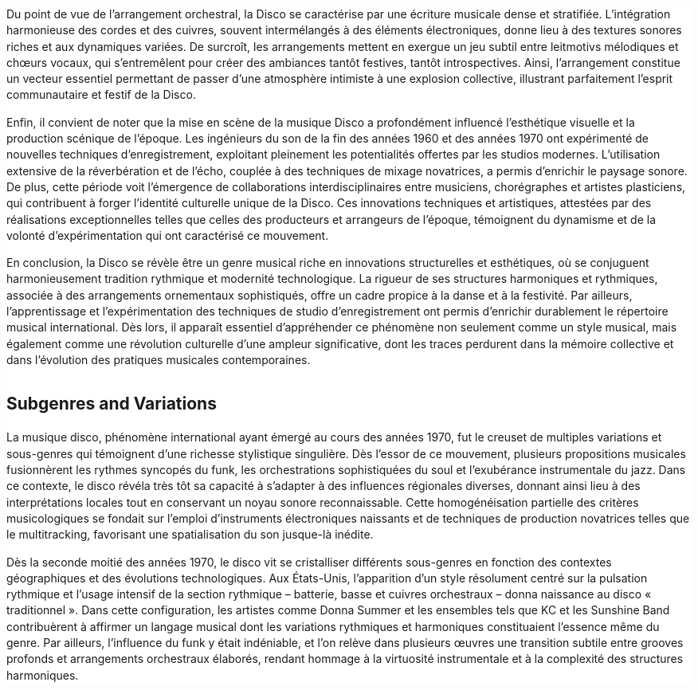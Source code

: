 Du point de vue de l’arrangement orchestral, la Disco se caractérise par une écriture musicale dense
et stratifiée. L’intégration harmonieuse des cordes et des cuivres, souvent intermélangés à des
éléments électroniques, donne lieu à des textures sonores riches et aux dynamiques variées. De
surcroît, les arrangements mettent en exergue un jeu subtil entre leitmotivs mélodiques et chœurs
vocaux, qui s’entremêlent pour créer des ambiances tantôt festives, tantôt introspectives. Ainsi,
l’arrangement constitue un vecteur essentiel permettant de passer d’une atmosphère intimiste à une
explosion collective, illustrant parfaitement l’esprit communautaire et festif de la Disco.

Enfin, il convient de noter que la mise en scène de la musique Disco a profondément influencé
l’esthétique visuelle et la production scénique de l’époque. Les ingénieurs du son de la fin des
années 1960 et des années 1970 ont expérimenté de nouvelles techniques d’enregistrement, exploitant
pleinement les potentialités offertes par les studios modernes. L’utilisation extensive de la
réverbération et de l’écho, couplée à des techniques de mixage novatrices, a permis d’enrichir le
paysage sonore. De plus, cette période voit l’émergence de collaborations interdisciplinaires entre
musiciens, chorégraphes et artistes plasticiens, qui contribuent à forger l’identité culturelle
unique de la Disco. Ces innovations techniques et artistiques, attestées par des réalisations
exceptionnelles telles que celles des producteurs et arrangeurs de l’époque, témoignent du dynamisme
et de la volonté d’expérimentation qui ont caractérisé ce mouvement.

En conclusion, la Disco se révèle être un genre musical riche en innovations structurelles et
esthétiques, où se conjuguent harmonieusement tradition rythmique et modernité technologique. La
rigueur de ses structures harmoniques et rythmiques, associée à des arrangements ornementaux
sophistiqués, offre un cadre propice à la danse et à la festivité. Par ailleurs, l’apprentissage et
l’expérimentation des techniques de studio d’enregistrement ont permis d’enrichir durablement le
répertoire musical international. Dès lors, il apparaît essentiel d’appréhender ce phénomène non
seulement comme un style musical, mais également comme une révolution culturelle d’une ampleur
significative, dont les traces perdurent dans la mémoire collective et dans l’évolution des
pratiques musicales contemporaines.

## Subgenres and Variations

La musique disco, phénomène international ayant émergé au cours des années 1970, fut le creuset de
multiples variations et sous-genres qui témoignent d’une richesse stylistique singulière. Dès
l’essor de ce mouvement, plusieurs propositions musicales fusionnèrent les rythmes syncopés du funk,
les orchestrations sophistiquées du soul et l’exubérance instrumentale du jazz. Dans ce contexte, le
disco révéla très tôt sa capacité à s’adapter à des influences régionales diverses, donnant ainsi
lieu à des interprétations locales tout en conservant un noyau sonore reconnaissable. Cette
homogénéisation partielle des critères musicologiques se fondait sur l’emploi d’instruments
électroniques naissants et de techniques de production novatrices telles que le multitracking,
favorisant une spatialisation du son jusque-là inédite.

Dès la seconde moitié des années 1970, le disco vit se cristalliser différents sous-genres en
fonction des contextes géographiques et des évolutions technologiques. Aux États-Unis, l’apparition
d’un style résolument centré sur la pulsation rythmique et l’usage intensif de la section rythmique
– batterie, basse et cuivres orchestraux – donna naissance au disco « traditionnel ». Dans cette
configuration, les artistes comme Donna Summer et les ensembles tels que KC et les Sunshine Band
contribuèrent à affirmer un langage musical dont les variations rythmiques et harmoniques
constituaient l’essence même du genre. Par ailleurs, l’influence du funk y était indéniable, et l’on
relève dans plusieurs œuvres une transition subtile entre grooves profonds et arrangements
orchestraux élaborés, rendant hommage à la virtuosité instrumentale et à la complexité des
structures harmoniques.
